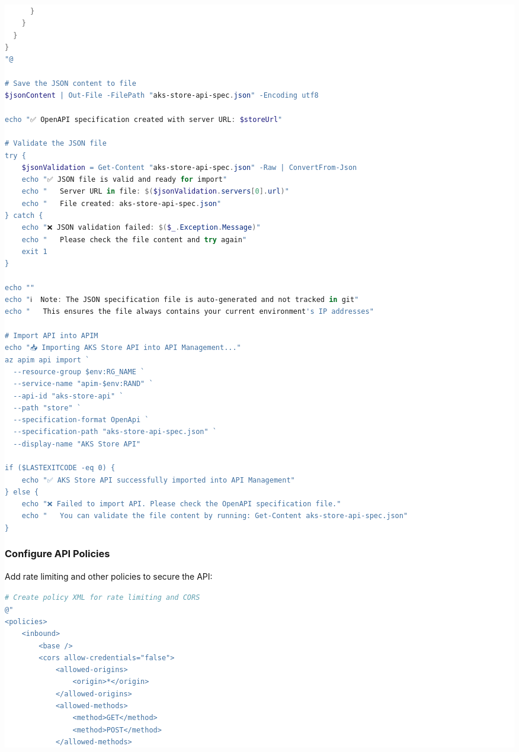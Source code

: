 ```powershell
      }
    }
  }
}
"@

# Save the JSON content to file
$jsonContent | Out-File -FilePath "aks-store-api-spec.json" -Encoding utf8

echo "✅ OpenAPI specification created with server URL: $storeUrl"

# Validate the JSON file
try {
    $jsonValidation = Get-Content "aks-store-api-spec.json" -Raw | ConvertFrom-Json
    echo "✅ JSON file is valid and ready for import"
    echo "   Server URL in file: $($jsonValidation.servers[0].url)"
    echo "   File created: aks-store-api-spec.json"
} catch {
    echo "❌ JSON validation failed: $($_.Exception.Message)"
    echo "   Please check the file content and try again"
    exit 1
}

echo ""
echo "ℹ️  Note: The JSON specification file is auto-generated and not tracked in git"
echo "   This ensures the file always contains your current environment's IP addresses"

# Import API into APIM
echo "📥 Importing AKS Store API into API Management..."
az apim api import `
  --resource-group $env:RG_NAME `
  --service-name "apim-$env:RAND" `
  --api-id "aks-store-api" `
  --path "store" `
  --specification-format OpenApi `
  --specification-path "aks-store-api-spec.json" `
  --display-name "AKS Store API"

if ($LASTEXITCODE -eq 0) {
    echo "✅ AKS Store API successfully imported into API Management"
} else {
    echo "❌ Failed to import API. Please check the OpenAPI specification file."
    echo "   You can validate the file content by running: Get-Content aks-store-api-spec.json"
}
```

### Configure API Policies

Add rate limiting and other policies to secure the API:

```powershell
# Create policy XML for rate limiting and CORS
@"
<policies>
    <inbound>
        <base />
        <cors allow-credentials="false">
            <allowed-origins>
                <origin>*</origin>
            </allowed-origins>
            <allowed-methods>
                <method>GET</method>
                <method>POST</method>
            </allowed-methods>
```